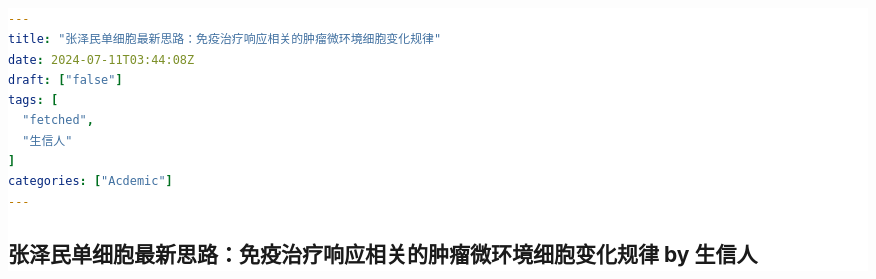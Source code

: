 ```yaml
---
title: "张泽民单细胞最新思路：免疫治疗响应相关的肿瘤微环境细胞变化规律"
date: 2024-07-11T03:44:08Z
draft: ["false"]
tags: [
  "fetched",
  "生信人"
]
categories: ["Acdemic"]
---
```

张泽民单细胞最新思路：免疫治疗响应相关的肿瘤微环境细胞变化规律 by 生信人
------